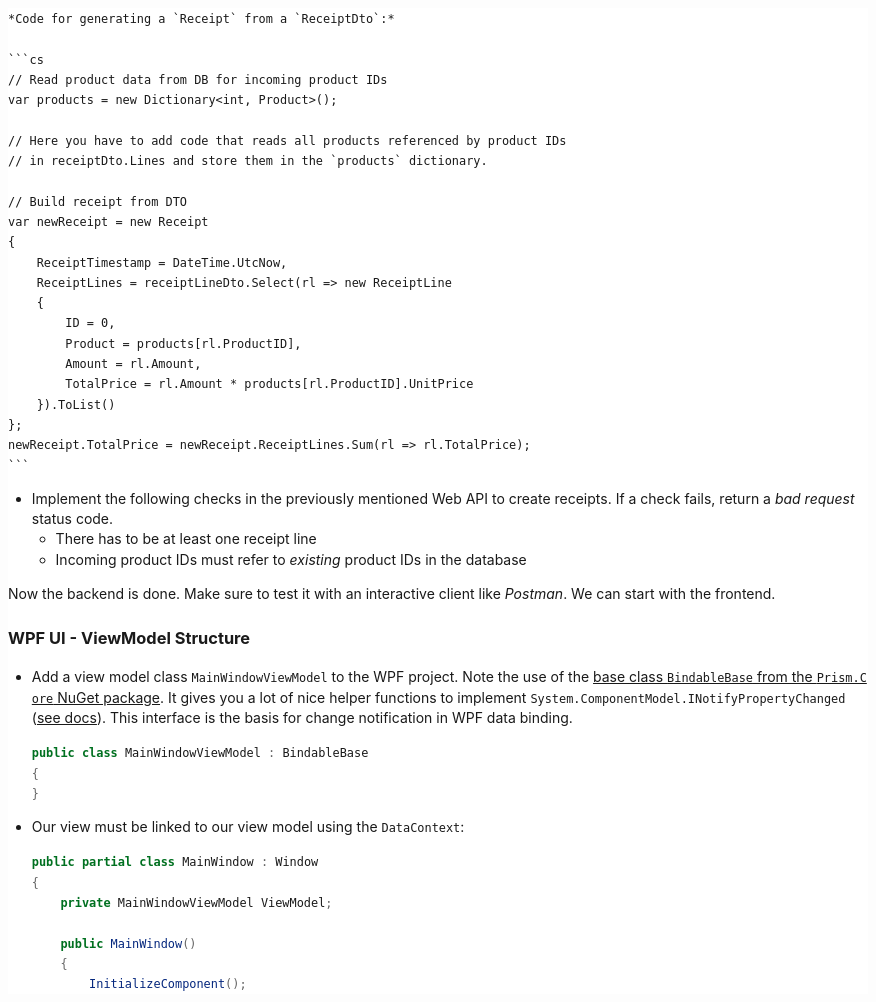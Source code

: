     *Code for generating a `Receipt` from a `ReceiptDto`:*

    ```cs
    // Read product data from DB for incoming product IDs
    var products = new Dictionary<int, Product>();

    // Here you have to add code that reads all products referenced by product IDs
    // in receiptDto.Lines and store them in the `products` dictionary.

    // Build receipt from DTO
    var newReceipt = new Receipt
    {
        ReceiptTimestamp = DateTime.UtcNow,
        ReceiptLines = receiptLineDto.Select(rl => new ReceiptLine
        {
            ID = 0,
            Product = products[rl.ProductID],
            Amount = rl.Amount,
            TotalPrice = rl.Amount * products[rl.ProductID].UnitPrice
        }).ToList()
    };
    newReceipt.TotalPrice = newReceipt.ReceiptLines.Sum(rl => rl.TotalPrice);
    ```

* Implement the following checks in the previously mentioned Web API to create receipts. If a check fails, return a *bad request* status code.
  * There has to be at least one receipt line
  * Incoming product IDs must refer to *existing* product IDs in the database

Now the backend is done. Make sure to test it with an interactive client like *Postman*. We can start with the frontend.

### WPF UI - ViewModel Structure

* Add a view model class `MainWindowViewModel` to the WPF project. Note the use of the [base class `BindableBase` from the `Prism.Core` NuGet package](http://prismlibrary.github.io/docs/wpf/Implementing-MVVM.html#implementing-inotifypropertychanged). It gives you a lot of nice helper functions to implement `System.ComponentModel.INotifyPropertyChanged` ([see docs](https://docs.microsoft.com/en-us/dotnet/api/system.componentmodel.inotifypropertychanged)). This interface is the basis for change notification in WPF data binding.

    ```cs
    public class MainWindowViewModel : BindableBase
    {
    }
    ```

* Our view must be linked to our view model using the `DataContext`:

    ```cs
    public partial class MainWindow : Window
    {
        private MainWindowViewModel ViewModel;

        public MainWindow()
        {
            InitializeComponent();

